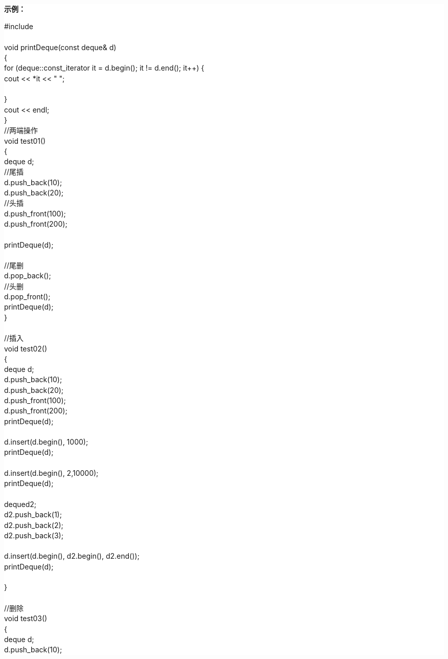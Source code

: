 
**示例：**

#include <deque>  
​  
void printDeque(const deque<int>& d)   
{  
    for (deque<int>::const_iterator it = d.begin(); it != d.end(); it++) {  
        cout << *it << " ";  
​  
    }  
    cout << endl;  
}  
//两端操作  
void test01()  
{  
    deque<int> d;  
    //尾插  
    d.push_back(10);  
    d.push_back(20);  
    //头插  
    d.push_front(100);  
    d.push_front(200);  
​  
    printDeque(d);  
​  
    //尾删  
    d.pop_back();  
    //头删  
    d.pop_front();  
    printDeque(d);  
}  
​  
//插入  
void test02()  
{  
    deque<int> d;  
    d.push_back(10);  
    d.push_back(20);  
    d.push_front(100);  
    d.push_front(200);  
    printDeque(d);  
​  
    d.insert(d.begin(), 1000);  
    printDeque(d);  
​  
    d.insert(d.begin(), 2,10000);  
    printDeque(d);  
​  
    deque<int>d2;  
    d2.push_back(1);  
    d2.push_back(2);  
    d2.push_back(3);  
​  
    d.insert(d.begin(), d2.begin(), d2.end());  
    printDeque(d);  
​  
}  
​  
//删除  
void test03()  
{  
    deque<int> d;  
    d.push_back(10);  